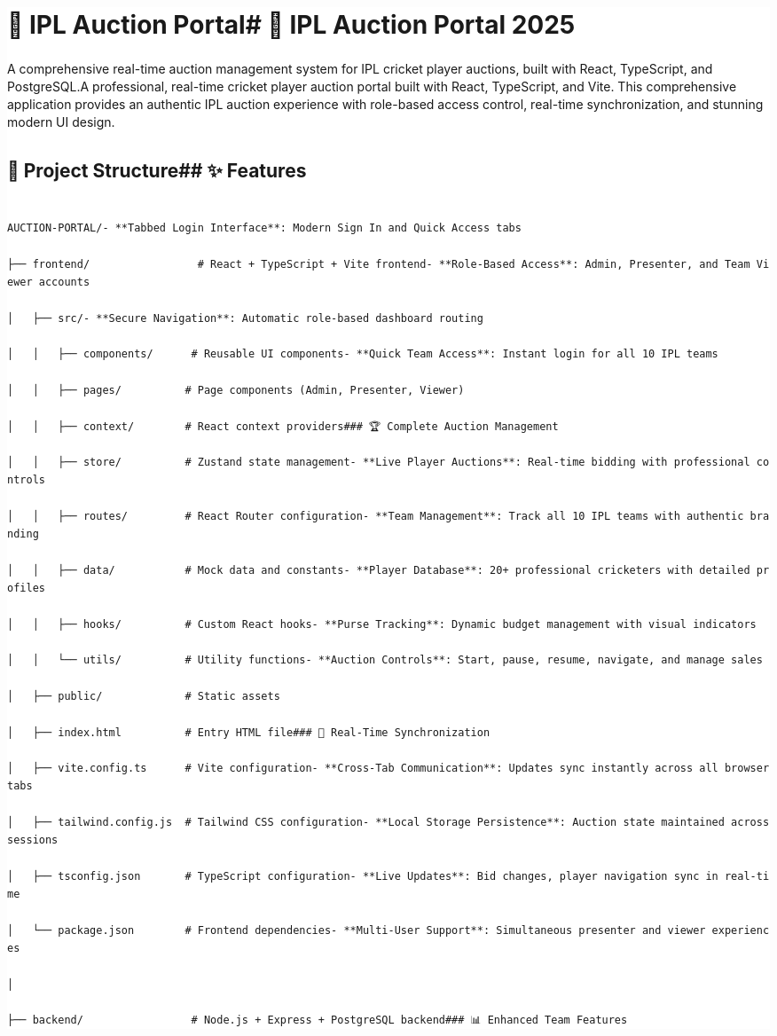 # 🏏 IPL Auction Portal# 🏏 IPL Auction Portal 2025



A comprehensive real-time auction management system for IPL cricket player auctions, built with React, TypeScript, and PostgreSQL.A professional, real-time cricket player auction portal built with React, TypeScript, and Vite. This comprehensive application provides an authentic IPL auction experience with role-based access control, real-time synchronization, and stunning modern UI design.



## 📁 Project Structure## ✨ Features



```### 🔐 Advanced Authentication System

AUCTION-PORTAL/- **Tabbed Login Interface**: Modern Sign In and Quick Access tabs

├── frontend/                 # React + TypeScript + Vite frontend- **Role-Based Access**: Admin, Presenter, and Team Viewer accounts

│   ├── src/- **Secure Navigation**: Automatic role-based dashboard routing

│   │   ├── components/      # Reusable UI components- **Quick Team Access**: Instant login for all 10 IPL teams

│   │   ├── pages/          # Page components (Admin, Presenter, Viewer)

│   │   ├── context/        # React context providers### 🏆 Complete Auction Management

│   │   ├── store/          # Zustand state management- **Live Player Auctions**: Real-time bidding with professional controls

│   │   ├── routes/         # React Router configuration- **Team Management**: Track all 10 IPL teams with authentic branding

│   │   ├── data/           # Mock data and constants- **Player Database**: 20+ professional cricketers with detailed profiles

│   │   ├── hooks/          # Custom React hooks- **Purse Tracking**: Dynamic budget management with visual indicators

│   │   └── utils/          # Utility functions- **Auction Controls**: Start, pause, resume, navigate, and manage sales

│   ├── public/             # Static assets

│   ├── index.html          # Entry HTML file### 📡 Real-Time Synchronization

│   ├── vite.config.ts      # Vite configuration- **Cross-Tab Communication**: Updates sync instantly across all browser tabs

│   ├── tailwind.config.js  # Tailwind CSS configuration- **Local Storage Persistence**: Auction state maintained across sessions

│   ├── tsconfig.json       # TypeScript configuration- **Live Updates**: Bid changes, player navigation sync in real-time

│   └── package.json        # Frontend dependencies- **Multi-User Support**: Simultaneous presenter and viewer experiences

│

├── backend/                 # Node.js + Express + PostgreSQL backend### 📊 Enhanced Team Features
```